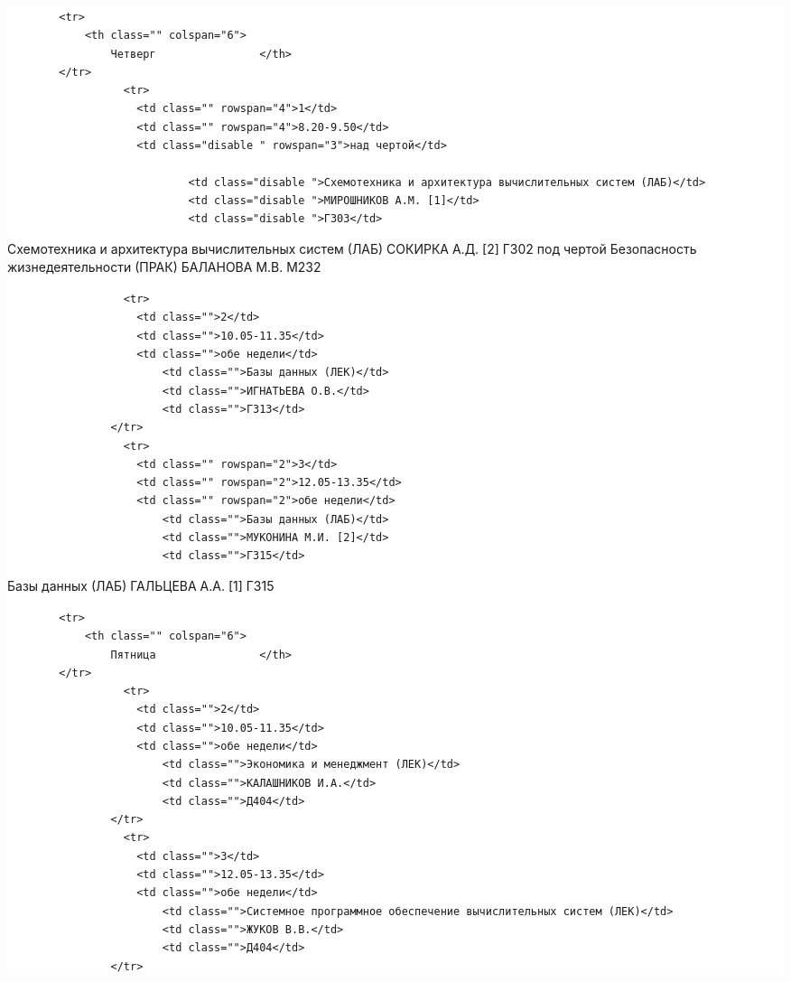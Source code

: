             <tr>
                <th class="" colspan="6">
                    Четверг                </th>
            </tr>
                      <tr>
                        <td class="" rowspan="4">1</td>
                        <td class="" rowspan="4">8.20-9.50</td>
                        <td class="disable " rowspan="3">над чертой</td>
                                  
                                <td class="disable ">Схемотехника и архитектура вычислительных систем (ЛАБ)</td>
                                <td class="disable ">МИРОШНИКОВ А.М. [1]</td>
                                <td class="disable ">Г303</td>
</tr><tr>                                  
                                <td class="disable ">Схемотехника и архитектура вычислительных систем (ЛАБ)</td>
                                <td class="disable ">СОКИРКА А.Д. [2]</td>
                                <td class="disable ">Г302</td>
</tr><tr>                        </tr>
                        <tr>
                            <td class=" ">под чертой</td>
                                <td class=" ">Безопасность жизнедеятельности (ПРАК)</td>
                                <td class=" ">БАЛАНОВА М.В.</td>
                                <td class=" ">М232</td>
                          </tr>
                                       
                      <tr>
                        <td class="">2</td>
                        <td class="">10.05-11.35</td>
                        <td class="">обе недели</td>
                            <td class="">Базы данных (ЛЕК)</td>
                            <td class="">ИГНАТЬЕВА О.В.</td>
                            <td class="">Г313</td>
                    </tr>
                      <tr>
                        <td class="" rowspan="2">3</td>
                        <td class="" rowspan="2">12.05-13.35</td>
                        <td class="" rowspan="2">обе недели</td>
                            <td class="">Базы данных (ЛАБ)</td>
                            <td class="">МУКОНИНА М.И. [2]</td>
                            <td class="">Г315</td>
</tr><tr>                            <td class="">Базы данных (ЛАБ)</td>
                            <td class="">ГАЛЬЦЕВА А.А. [1]</td>
                            <td class="">Г315</td>
</tr><tr>                    </tr>

            <tr>
                <th class="" colspan="6">
                    Пятница                </th>
            </tr>
                      <tr>
                        <td class="">2</td>
                        <td class="">10.05-11.35</td>
                        <td class="">обе недели</td>
                            <td class="">Экономика и менеджмент (ЛЕК)</td>
                            <td class="">КАЛАШНИКОВ И.А.</td>
                            <td class="">Д404</td>
                    </tr>
                      <tr>
                        <td class="">3</td>
                        <td class="">12.05-13.35</td>
                        <td class="">обе недели</td>
                            <td class="">Системное программное обеспечение вычислительных систем (ЛЕК)</td>
                            <td class="">ЖУКОВ В.В.</td>
                            <td class="">Д404</td>
                    </tr>
